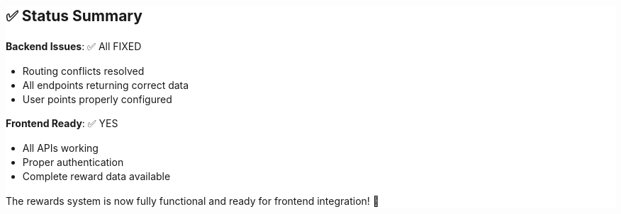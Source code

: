 ## ✅ Status Summary

**Backend Issues**: ✅ All FIXED
- Routing conflicts resolved
- All endpoints returning correct data
- User points properly configured

**Frontend Ready**: ✅ YES
- All APIs working
- Proper authentication
- Complete reward data available

The rewards system is now fully functional and ready for frontend integration! 🎉
